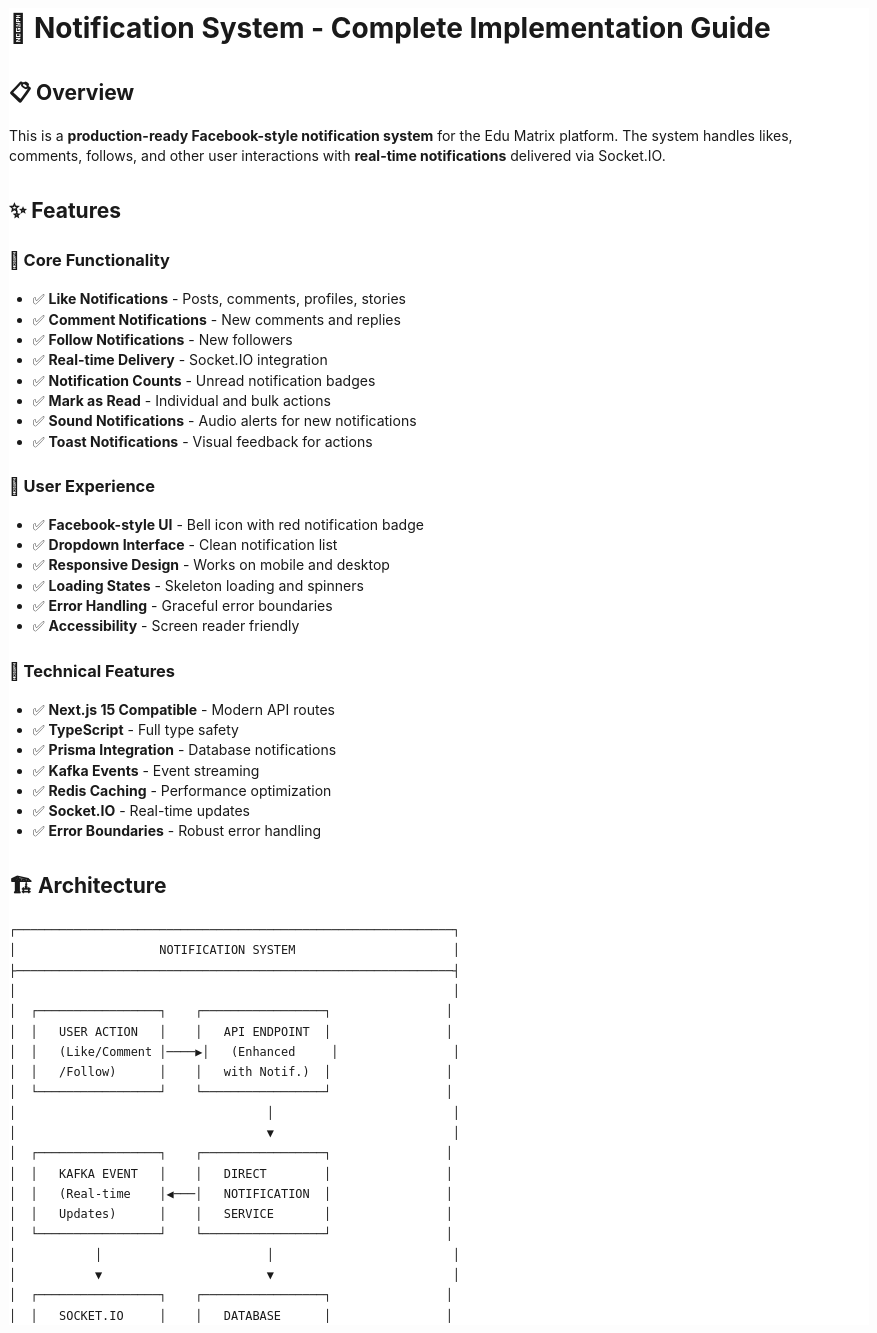 # 🔔 Notification System - Complete Implementation Guide

## 📋 Overview

This is a **production-ready Facebook-style notification system** for the Edu Matrix platform. The system handles likes, comments, follows, and other user interactions with **real-time notifications** delivered via Socket.IO.

## ✨ Features

### 🎯 Core Functionality
- ✅ **Like Notifications** - Posts, comments, profiles, stories
- ✅ **Comment Notifications** - New comments and replies
- ✅ **Follow Notifications** - New followers
- ✅ **Real-time Delivery** - Socket.IO integration
- ✅ **Notification Counts** - Unread notification badges
- ✅ **Mark as Read** - Individual and bulk actions
- ✅ **Sound Notifications** - Audio alerts for new notifications
- ✅ **Toast Notifications** - Visual feedback for actions

### 🎨 User Experience
- ✅ **Facebook-style UI** - Bell icon with red notification badge
- ✅ **Dropdown Interface** - Clean notification list
- ✅ **Responsive Design** - Works on mobile and desktop
- ✅ **Loading States** - Skeleton loading and spinners
- ✅ **Error Handling** - Graceful error boundaries
- ✅ **Accessibility** - Screen reader friendly

### 🔧 Technical Features
- ✅ **Next.js 15 Compatible** - Modern API routes
- ✅ **TypeScript** - Full type safety
- ✅ **Prisma Integration** - Database notifications
- ✅ **Kafka Events** - Event streaming
- ✅ **Redis Caching** - Performance optimization
- ✅ **Socket.IO** - Real-time updates
- ✅ **Error Boundaries** - Robust error handling

## 🏗️ Architecture

```
┌─────────────────────────────────────────────────────────────┐
│                    NOTIFICATION SYSTEM                      │
├─────────────────────────────────────────────────────────────┤
│                                                             │
│  ┌─────────────────┐    ┌─────────────────┐                │
│  │   USER ACTION   │    │   API ENDPOINT  │                │
│  │   (Like/Comment │────▶│   (Enhanced     │                │
│  │   /Follow)      │    │   with Notif.)  │                │
│  └─────────────────┘    └─────────────────┘                │
│                                   │                         │
│                                   ▼                         │
│  ┌─────────────────┐    ┌─────────────────┐                │
│  │   KAFKA EVENT   │    │   DIRECT        │                │
│  │   (Real-time    │◀───│   NOTIFICATION  │                │
│  │   Updates)      │    │   SERVICE       │                │
│  └─────────────────┘    └─────────────────┘                │
│           │                       │                         │
│           ▼                       ▼                         │
│  ┌─────────────────┐    ┌─────────────────┐                │
│  │   SOCKET.IO     │    │   DATABASE      │                │
```